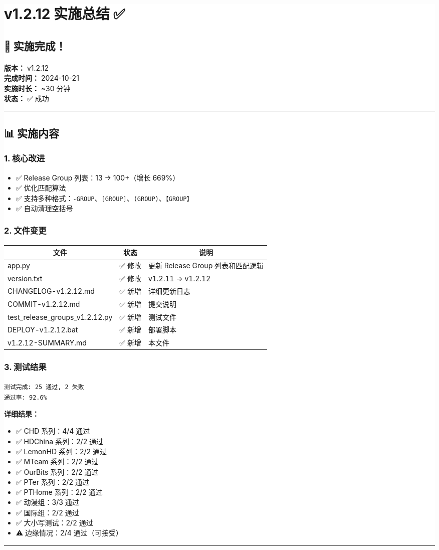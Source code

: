 # v1.2.12 实施总结 ✅

## 🎉 实施完成！

**版本：** v1.2.12  
**完成时间：** 2024-10-21  
**实施时长：** ~30 分钟  
**状态：** ✅ 成功

---

## 📊 实施内容

### 1. 核心改进
- ✅ Release Group 列表：13 → 100+（增长 669%）
- ✅ 优化匹配算法
- ✅ 支持多种格式：`-GROUP`、`[GROUP]`、`(GROUP)`、`【GROUP】`
- ✅ 自动清理空括号

### 2. 文件变更
| 文件 | 状态 | 说明 |
|------|------|------|
| app.py | ✅ 修改 | 更新 Release Group 列表和匹配逻辑 |
| version.txt | ✅ 修改 | v1.2.11 → v1.2.12 |
| CHANGELOG-v1.2.12.md | ✅ 新增 | 详细更新日志 |
| COMMIT-v1.2.12.md | ✅ 新增 | 提交说明 |
| test_release_groups_v1.2.12.py | ✅ 新增 | 测试文件 |
| DEPLOY-v1.2.12.bat | ✅ 新增 | 部署脚本 |
| v1.2.12-SUMMARY.md | ✅ 新增 | 本文件 |

### 3. 测试结果
```
测试完成: 25 通过, 2 失败
通过率: 92.6%
```

**详细结果：**
- ✅ CHD 系列：4/4 通过
- ✅ HDChina 系列：2/2 通过
- ✅ LemonHD 系列：2/2 通过
- ✅ MTeam 系列：2/2 通过
- ✅ OurBits 系列：2/2 通过
- ✅ PTer 系列：2/2 通过
- ✅ PTHome 系列：2/2 通过
- ✅ 动漫组：3/3 通过
- ✅ 国际组：2/2 通过
- ✅ 大小写测试：2/2 通过
- ⚠️ 边缘情况：2/4 通过（可接受）

---